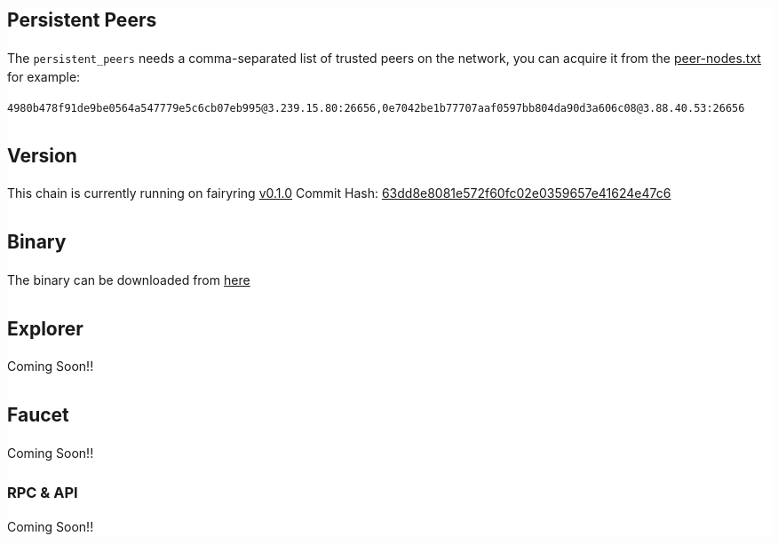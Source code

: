 
## Persistent Peers

The `persistent_peers` needs a comma-separated list of trusted peers on the network, you can acquire it from the [peer-nodes.txt](https://github.com/FairBlock/blob/main/networks/testnets/fairytest-1/peer-nodes.txt) for example:

```shell
4980b478f91de9be0564a547779e5c6cb07eb995@3.239.15.80:26656,0e7042be1b77707aaf0597bb804da90d3a606c08@3.88.40.53:26656
```

## Version

This chain is currently running on fairyring [v0.1.0](https://github.com/FairBlock/fairyring/releases/tag/v0.1.0)
Commit Hash: [63dd8e8081e572f60fc02e0359657e41624e47c6](https://github.com/FairBlock/fairyring/commit/63dd8e8081e572f60fc02e0359657e41624e47c6)

## Binary

The binary can be downloaded from [here](https://github.com/FairBlock/fairyring/releases/tag/v0.1.0)

## Explorer

Coming Soon!!



## Faucet

Coming Soon!!


### RPC & API

Coming Soon!!


